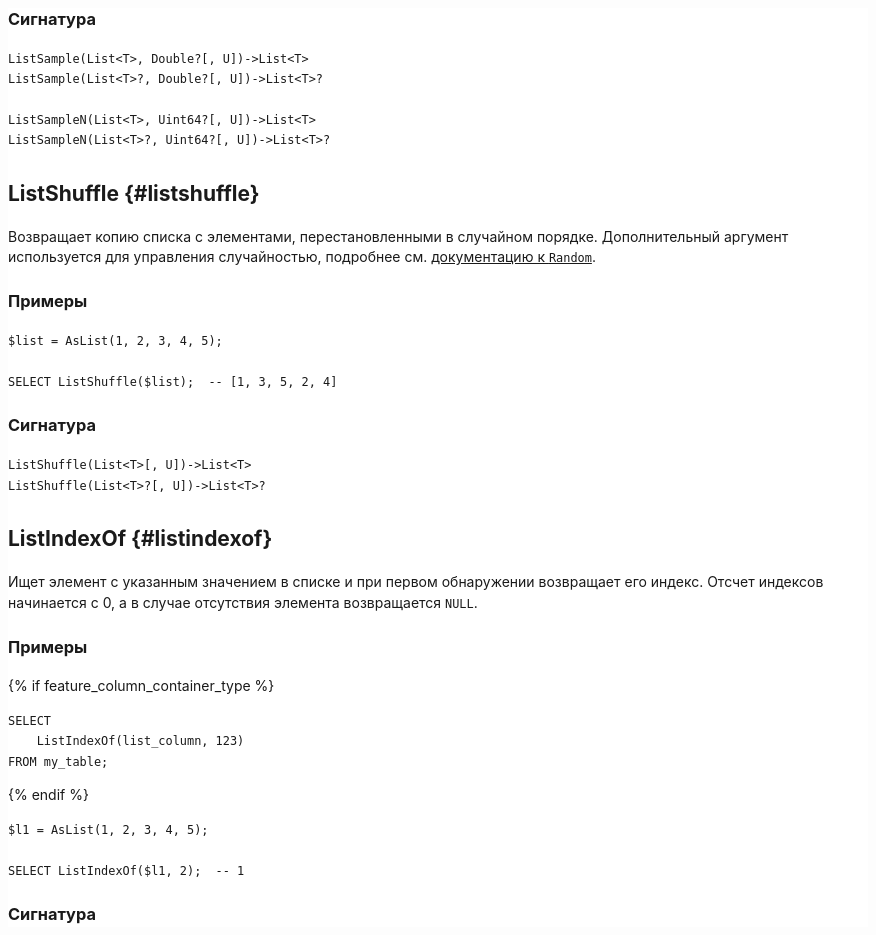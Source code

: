 ### Сигнатура

```yql
ListSample(List<T>, Double?[, U])->List<T>
ListSample(List<T>?, Double?[, U])->List<T>?

ListSampleN(List<T>, Uint64?[, U])->List<T>
ListSampleN(List<T>?, Uint64?[, U])->List<T>?
```

## ListShuffle {#listshuffle}

Возвращает копию списка с элементами, перестановленными в случайном порядке. Дополнительный аргумент используется для управления случайностью, подробнее см. [документацию к `Random`](./basic/random.md).

### Примеры

```yql
$list = AsList(1, 2, 3, 4, 5);

SELECT ListShuffle($list);  -- [1, 3, 5, 2, 4]
```

### Сигнатура

```yql
ListShuffle(List<T>[, U])->List<T>
ListShuffle(List<T>?[, U])->List<T>?
```

## ListIndexOf {#listindexof}

Ищет элемент с указанным значением в списке и при первом обнаружении возвращает его индекс. Отсчет индексов начинается с 0, а в случае отсутствия элемента возвращается `NULL`.

### Примеры

{% if feature_column_container_type %}

```yql
SELECT
    ListIndexOf(list_column, 123)
FROM my_table;
```

{% endif %}

```yql
$l1 = AsList(1, 2, 3, 4, 5);

SELECT ListIndexOf($l1, 2);  -- 1
```

### Сигнатура
